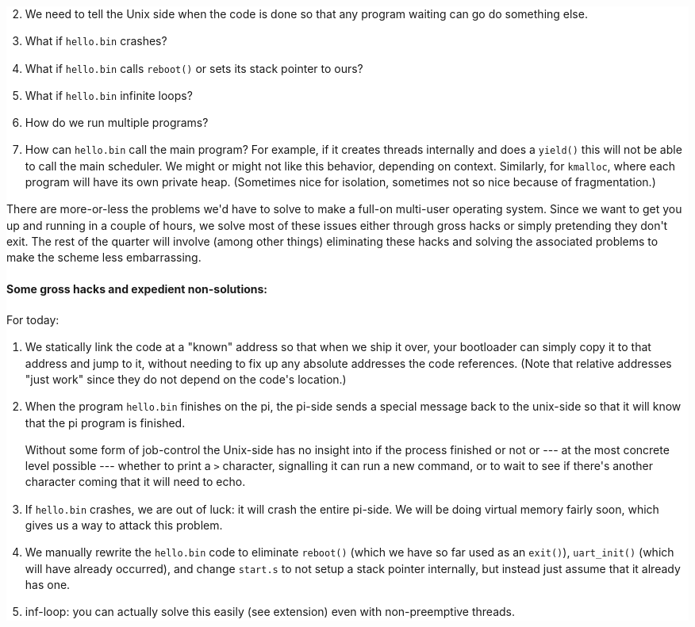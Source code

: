   2. We need to tell the Unix side when the code is done so that any program
     waiting can go do something else.

  3. What if `hello.bin` crashes?

  4. What if `hello.bin` calls `reboot()` or sets its stack pointer to 
     ours?

  5. What if `hello.bin` infinite loops?

  6. How do we run multiple programs?

  7. How can `hello.bin` call the main program?  For example, if it
     creates threads internally and does a `yield()` this will not be
     able to call the main scheduler.  We might or might not like this
     behavior, depending on context.  Similarly, for `kmalloc`, where
     each program will have its own private heap.  (Sometimes nice for
     isolation, sometimes not so nice because of fragmentation.)

There are more-or-less the problems we'd have to solve to make a full-on
multi-user operating system.  Since we want to get you up and running in
a couple of hours, we solve most of these issues either through gross
hacks or simply pretending they don't exit.  The rest of the quarter
will involve (among other things) eliminating these hacks and solving
the associated problems to make the scheme less embarrassing.

#### Some gross hacks and expedient non-solutions:

For today:

  1. We statically link the code at a "known" address so that when we
     ship it over, your bootloader can simply copy it to that address and
     jump to it, without needing to fix up any absolute addresses the code
     references. (Note that relative addresses "just work" since they
     do not depend on the code's location.)

  2. When the program `hello.bin` finishes on the pi, the pi-side sends
     a special message back to the unix-side so that it will know that
     the pi program is finished.

     Without some form of job-control the Unix-side has no insight into
     if the process finished or not or --- at the most concrete level
     possible --- whether to print a `>` character, signalling it can run
     a new command, or to wait to see if there's another character coming
     that it will need to echo.

  3. If `hello.bin` crashes, we are out of luck: it will crash the entire
     pi-side.  We will be doing virtual memory fairly soon, which gives
     us a way to attack this problem.

  4. We manually rewrite the `hello.bin` code to eliminate `reboot()`
     (which we have so far used as an `exit()`), `uart_init()` (which will
     have already occurred), and change `start.s` to not setup a stack
     pointer internally, but instead just assume that it already has one.

  5. inf-loop: you can actually solve this easily (see extension) even
     with non-preemptive threads.
